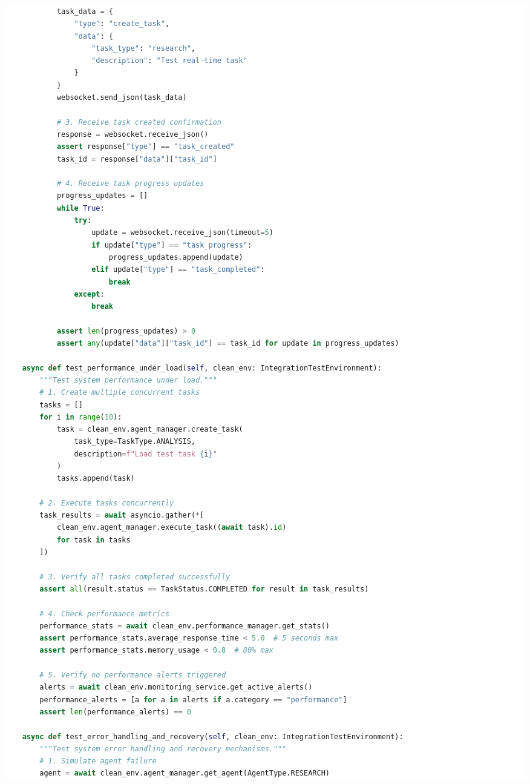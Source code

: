 ```python
            task_data = {
                "type": "create_task",
                "data": {
                    "task_type": "research",
                    "description": "Test real-time task"
                }
            }
            websocket.send_json(task_data)
            
            # 3. Receive task created confirmation
            response = websocket.receive_json()
            assert response["type"] == "task_created"
            task_id = response["data"]["task_id"]
            
            # 4. Receive task progress updates
            progress_updates = []
            while True:
                try:
                    update = websocket.receive_json(timeout=5)
                    if update["type"] == "task_progress":
                        progress_updates.append(update)
                    elif update["type"] == "task_completed":
                        break
                except:
                    break
                    
            assert len(progress_updates) > 0
            assert any(update["data"]["task_id"] == task_id for update in progress_updates)
            
    async def test_performance_under_load(self, clean_env: IntegrationTestEnvironment):
        """Test system performance under load."""
        # 1. Create multiple concurrent tasks
        tasks = []
        for i in range(10):
            task = clean_env.agent_manager.create_task(
                task_type=TaskType.ANALYSIS,
                description=f"Load test task {i}"
            )
            tasks.append(task)
            
        # 2. Execute tasks concurrently
        task_results = await asyncio.gather(*[
            clean_env.agent_manager.execute_task((await task).id)
            for task in tasks
        ])
        
        # 3. Verify all tasks completed successfully
        assert all(result.status == TaskStatus.COMPLETED for result in task_results)
        
        # 4. Check performance metrics
        performance_stats = await clean_env.performance_manager.get_stats()
        assert performance_stats.average_response_time < 5.0  # 5 seconds max
        assert performance_stats.memory_usage < 0.8  # 80% max
        
        # 5. Verify no performance alerts triggered
        alerts = await clean_env.monitoring_service.get_active_alerts()
        performance_alerts = [a for a in alerts if a.category == "performance"]
        assert len(performance_alerts) == 0

    async def test_error_handling_and_recovery(self, clean_env: IntegrationTestEnvironment):
        """Test system error handling and recovery mechanisms."""
        # 1. Simulate agent failure
        agent = await clean_env.agent_manager.get_agent(AgentType.RESEARCH)
```
